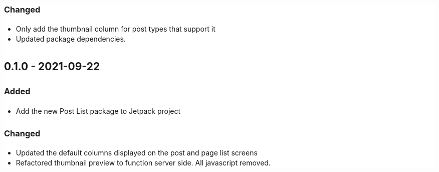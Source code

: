 ### Changed
- Only add the thumbnail column for post types that support it
- Updated package dependencies.

## 0.1.0 - 2021-09-22
### Added
- Add the new Post List package to Jetpack project

### Changed
- Updated the default columns displayed on the post and page list screens
- Refactored thumbnail preview to function server side. All javascript removed.

[0.8.9]: https://github.com/automattic/jetpack-post-list/compare/v0.8.8...v0.8.9
[0.8.8]: https://github.com/automattic/jetpack-post-list/compare/v0.8.7...v0.8.8
[0.8.7]: https://github.com/automattic/jetpack-post-list/compare/v0.8.6...v0.8.7
[0.8.6]: https://github.com/automattic/jetpack-post-list/compare/v0.8.5...v0.8.6
[0.8.5]: https://github.com/automattic/jetpack-post-list/compare/v0.8.4...v0.8.5
[0.8.4]: https://github.com/automattic/jetpack-post-list/compare/v0.8.3...v0.8.4
[0.8.3]: https://github.com/automattic/jetpack-post-list/compare/v0.8.2...v0.8.3
[0.8.2]: https://github.com/automattic/jetpack-post-list/compare/v0.8.1...v0.8.2
[0.8.1]: https://github.com/automattic/jetpack-post-list/compare/v0.8.0...v0.8.1
[0.8.0]: https://github.com/automattic/jetpack-post-list/compare/v0.7.3...v0.8.0
[0.7.3]: https://github.com/automattic/jetpack-post-list/compare/v0.7.2...v0.7.3
[0.7.2]: https://github.com/automattic/jetpack-post-list/compare/v0.7.1...v0.7.2
[0.7.1]: https://github.com/automattic/jetpack-post-list/compare/v0.7.0...v0.7.1
[0.7.0]: https://github.com/automattic/jetpack-post-list/compare/v0.6.5...v0.7.0
[0.6.5]: https://github.com/automattic/jetpack-post-list/compare/v0.6.4...v0.6.5
[0.6.4]: https://github.com/automattic/jetpack-post-list/compare/v0.6.3...v0.6.4
[0.6.3]: https://github.com/automattic/jetpack-post-list/compare/v0.6.2...v0.6.3
[0.6.2]: https://github.com/automattic/jetpack-post-list/compare/v0.6.1...v0.6.2
[0.6.1]: https://github.com/automattic/jetpack-post-list/compare/v0.6.0...v0.6.1
[0.6.0]: https://github.com/automattic/jetpack-post-list/compare/v0.5.1...v0.6.0
[0.5.1]: https://github.com/automattic/jetpack-post-list/compare/v0.5.0...v0.5.1
[0.5.0]: https://github.com/automattic/jetpack-post-list/compare/v0.4.6...v0.5.0
[0.4.6]: https://github.com/automattic/jetpack-post-list/compare/v0.4.5...v0.4.6
[0.4.5]: https://github.com/automattic/jetpack-post-list/compare/v0.4.4...v0.4.5
[0.4.4]: https://github.com/automattic/jetpack-post-list/compare/v0.4.3...v0.4.4
[0.4.3]: https://github.com/automattic/jetpack-post-list/compare/v0.4.2...v0.4.3
[0.4.2]: https://github.com/automattic/jetpack-post-list/compare/v0.4.1...v0.4.2
[0.4.1]: https://github.com/automattic/jetpack-post-list/compare/v0.4.0...v0.4.1
[0.4.0]: https://github.com/automattic/jetpack-post-list/compare/v0.3.1...v0.4.0
[0.3.1]: https://github.com/automattic/jetpack-post-list/compare/v0.3.0...v0.3.1
[0.3.0]: https://github.com/automattic/jetpack-post-list/compare/v0.2.4...v0.3.0
[0.2.4]: https://github.com/automattic/jetpack-post-list/compare/v0.2.3...v0.2.4
[0.2.3]: https://github.com/automattic/jetpack-post-list/compare/v0.2.2...v0.2.3
[0.2.2]: https://github.com/automattic/jetpack-post-list/compare/v0.2.1...v0.2.2
[0.2.1]: https://github.com/automattic/jetpack-post-list/compare/v0.2.0...v0.2.1
[0.2.0]: https://github.com/automattic/jetpack-post-list/compare/v0.1.0...v0.2.0
